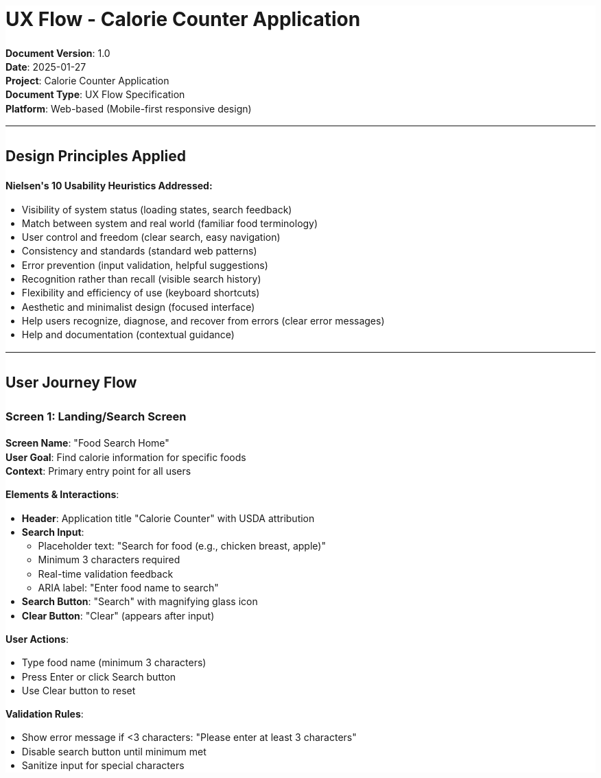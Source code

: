 # UX Flow - Calorie Counter Application

**Document Version**: 1.0  
**Date**: 2025-01-27  
**Project**: Calorie Counter Application  
**Document Type**: UX Flow Specification  
**Platform**: Web-based (Mobile-first responsive design)

---

## Design Principles Applied

**Nielsen's 10 Usability Heuristics Addressed:**
- Visibility of system status (loading states, search feedback)
- Match between system and real world (familiar food terminology)
- User control and freedom (clear search, easy navigation)
- Consistency and standards (standard web patterns)
- Error prevention (input validation, helpful suggestions)
- Recognition rather than recall (visible search history)
- Flexibility and efficiency of use (keyboard shortcuts)
- Aesthetic and minimalist design (focused interface)
- Help users recognize, diagnose, and recover from errors (clear error messages)
- Help and documentation (contextual guidance)

---

## User Journey Flow

### Screen 1: Landing/Search Screen
**Screen Name**: "Food Search Home"  
**User Goal**: Find calorie information for specific foods  
**Context**: Primary entry point for all users

**Elements & Interactions**:
- **Header**: Application title "Calorie Counter" with USDA attribution
- **Search Input**: 
  - Placeholder text: "Search for food (e.g., chicken breast, apple)"
  - Minimum 3 characters required
  - Real-time validation feedback
  - ARIA label: "Enter food name to search"
- **Search Button**: "Search" with magnifying glass icon
- **Clear Button**: "Clear" (appears after input)

**User Actions**:
- Type food name (minimum 3 characters)
- Press Enter or click Search button
- Use Clear button to reset

**Validation Rules**:
- Show error message if <3 characters: "Please enter at least 3 characters"
- Disable search button until minimum met
- Sanitize input for special characters
